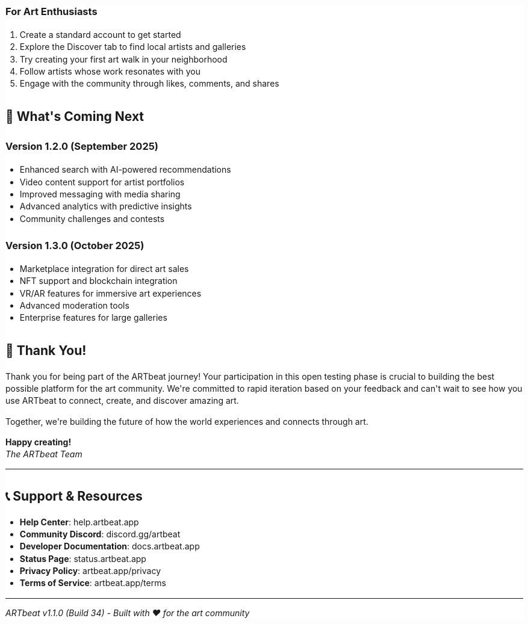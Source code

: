 ### For Art Enthusiasts

1. Create a standard account to get started
2. Explore the Discover tab to find local artists and galleries
3. Try creating your first art walk in your neighborhood
4. Follow artists whose work resonates with you
5. Engage with the community through likes, comments, and shares

## 🔮 **What's Coming Next**

### Version 1.2.0 (September 2025)

- Enhanced search with AI-powered recommendations
- Video content support for artist portfolios
- Improved messaging with media sharing
- Advanced analytics with predictive insights
- Community challenges and contests

### Version 1.3.0 (October 2025)

- Marketplace integration for direct art sales
- NFT support and blockchain integration
- VR/AR features for immersive art experiences
- Advanced moderation tools
- Enterprise features for large galleries

## 🙏 **Thank You!**

Thank you for being part of the ARTbeat journey! Your participation in this open testing phase is crucial to building the best possible platform for the art community. We're committed to rapid iteration based on your feedback and can't wait to see how you use ARTbeat to connect, create, and discover amazing art.

Together, we're building the future of how the world experiences and connects through art.

**Happy creating!**  
_The ARTbeat Team_

---

## 📞 **Support & Resources**

- **Help Center**: help.artbeat.app
- **Community Discord**: discord.gg/artbeat
- **Developer Documentation**: docs.artbeat.app
- **Status Page**: status.artbeat.app
- **Privacy Policy**: artbeat.app/privacy
- **Terms of Service**: artbeat.app/terms

---

_ARTbeat v1.1.0 (Build 34) - Built with ❤️ for the art community_
